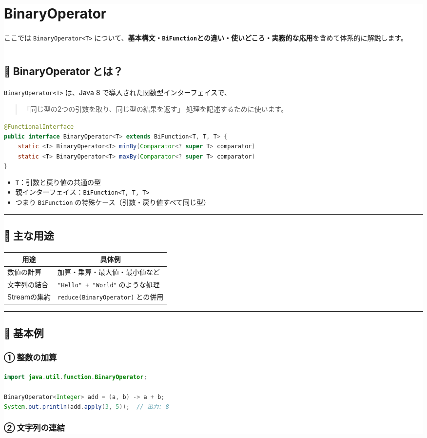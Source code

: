 # BinaryOperator

ここでは `BinaryOperator<T>` について、**基本構文・`BiFunction`との違い・使いどころ・実務的な応用**を含めて体系的に解説します。

---

## 🔷 BinaryOperator<T> とは？

`BinaryOperator<T>` は、Java 8 で導入された関数型インターフェイスで、

> 「同じ型の2つの引数を取り、同じ型の結果を返す」 処理を記述するために使います。
> 

```java
@FunctionalInterface
public interface BinaryOperator<T> extends BiFunction<T, T, T> {
    static <T> BinaryOperator<T> minBy(Comparator<? super T> comparator)
    static <T> BinaryOperator<T> maxBy(Comparator<? super T> comparator)
}
```

- `T`：引数と戻り値の共通の型
- 親インターフェイス：`BiFunction<T, T, T>`
- つまり `BiFunction` の特殊ケース（引数・戻り値すべて同じ型）

---

## 🔸 主な用途

| 用途 | 具体例 |
| --- | --- |
| 数値の計算 | 加算・乗算・最大値・最小値など |
| 文字列の結合 | `"Hello" + "World"` のような処理 |
| Streamの集約 | `reduce(BinaryOperator)` との併用 |

---

## 🔸 基本例

### ① 整数の加算

```java
import java.util.function.BinaryOperator;

BinaryOperator<Integer> add = (a, b) -> a + b;
System.out.println(add.apply(3, 5));  // 出力: 8
```

### ② 文字列の連結
